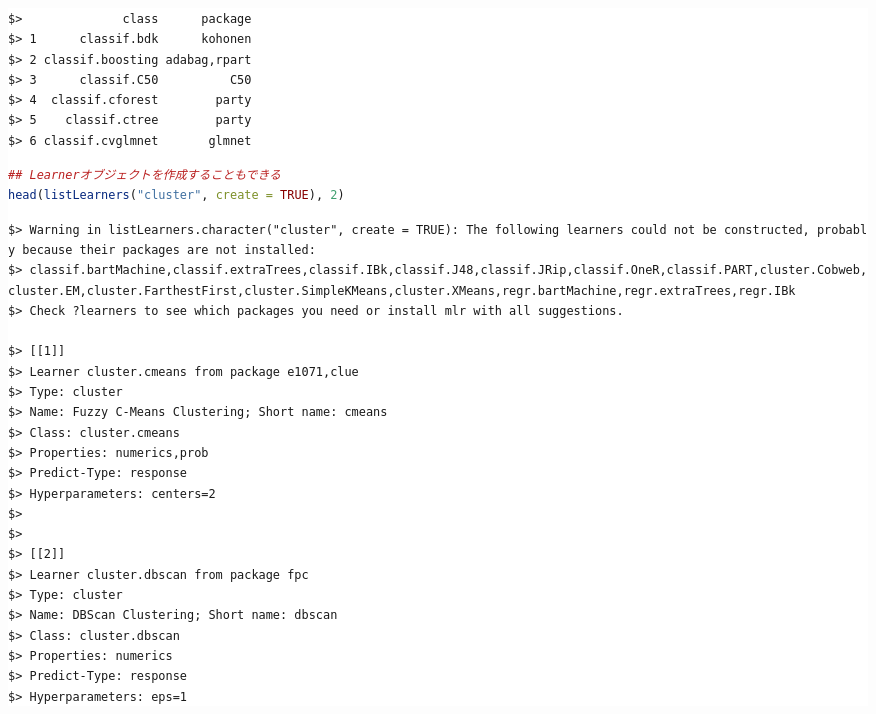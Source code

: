     $>              class      package
    $> 1      classif.bdk      kohonen
    $> 2 classif.boosting adabag,rpart
    $> 3      classif.C50          C50
    $> 4  classif.cforest        party
    $> 5    classif.ctree        party
    $> 6 classif.cvglmnet       glmnet

``` r
## Learnerオブジェクトを作成することもできる
head(listLearners("cluster", create = TRUE), 2)
```

    $> Warning in listLearners.character("cluster", create = TRUE): The following learners could not be constructed, probably because their packages are not installed:
    $> classif.bartMachine,classif.extraTrees,classif.IBk,classif.J48,classif.JRip,classif.OneR,classif.PART,cluster.Cobweb,cluster.EM,cluster.FarthestFirst,cluster.SimpleKMeans,cluster.XMeans,regr.bartMachine,regr.extraTrees,regr.IBk
    $> Check ?learners to see which packages you need or install mlr with all suggestions.

    $> [[1]]
    $> Learner cluster.cmeans from package e1071,clue
    $> Type: cluster
    $> Name: Fuzzy C-Means Clustering; Short name: cmeans
    $> Class: cluster.cmeans
    $> Properties: numerics,prob
    $> Predict-Type: response
    $> Hyperparameters: centers=2
    $> 
    $> 
    $> [[2]]
    $> Learner cluster.dbscan from package fpc
    $> Type: cluster
    $> Name: DBScan Clustering; Short name: dbscan
    $> Class: cluster.dbscan
    $> Properties: numerics
    $> Predict-Type: response
    $> Hyperparameters: eps=1
